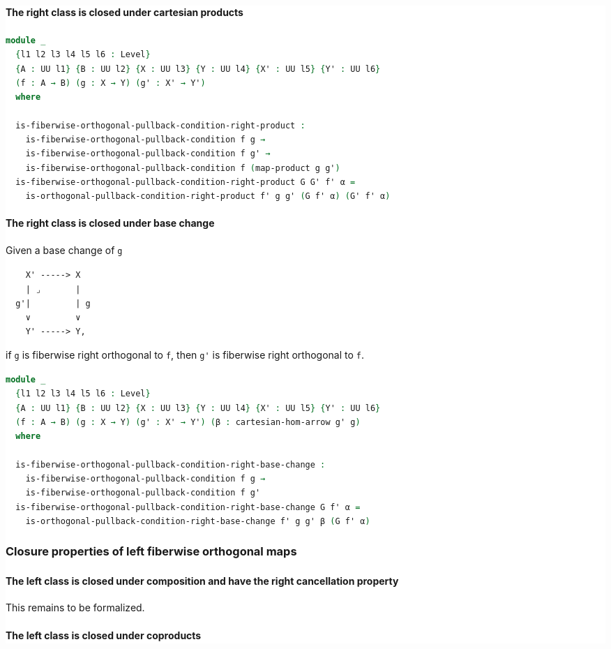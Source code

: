 #### The right class is closed under cartesian products

```agda
module _
  {l1 l2 l3 l4 l5 l6 : Level}
  {A : UU l1} {B : UU l2} {X : UU l3} {Y : UU l4} {X' : UU l5} {Y' : UU l6}
  (f : A → B) (g : X → Y) (g' : X' → Y')
  where

  is-fiberwise-orthogonal-pullback-condition-right-product :
    is-fiberwise-orthogonal-pullback-condition f g →
    is-fiberwise-orthogonal-pullback-condition f g' →
    is-fiberwise-orthogonal-pullback-condition f (map-product g g')
  is-fiberwise-orthogonal-pullback-condition-right-product G G' f' α =
    is-orthogonal-pullback-condition-right-product f' g g' (G f' α) (G' f' α)
```

#### The right class is closed under base change

Given a base change of `g`

```text
    X' -----> X
    | ⌟       |
  g'|         | g
    ∨         ∨
    Y' -----> Y,
```

if `g` is fiberwise right orthogonal to `f`, then `g'` is fiberwise right
orthogonal to `f`.

```agda
module _
  {l1 l2 l3 l4 l5 l6 : Level}
  {A : UU l1} {B : UU l2} {X : UU l3} {Y : UU l4} {X' : UU l5} {Y' : UU l6}
  (f : A → B) (g : X → Y) (g' : X' → Y') (β : cartesian-hom-arrow g' g)
  where

  is-fiberwise-orthogonal-pullback-condition-right-base-change :
    is-fiberwise-orthogonal-pullback-condition f g →
    is-fiberwise-orthogonal-pullback-condition f g'
  is-fiberwise-orthogonal-pullback-condition-right-base-change G f' α =
    is-orthogonal-pullback-condition-right-base-change f' g g' β (G f' α)
```

### Closure properties of left fiberwise orthogonal maps

#### The left class is closed under composition and have the right cancellation property

This remains to be formalized.

#### The left class is closed under coproducts
